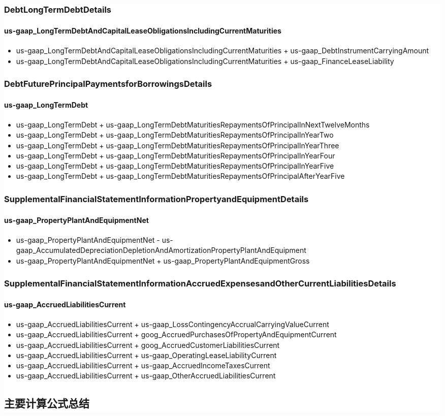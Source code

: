 ### DebtLongTermDebtDetails

#### us-gaap_LongTermDebtAndCapitalLeaseObligationsIncludingCurrentMaturities

- us-gaap_LongTermDebtAndCapitalLeaseObligationsIncludingCurrentMaturities + us-gaap_DebtInstrumentCarryingAmount
- us-gaap_LongTermDebtAndCapitalLeaseObligationsIncludingCurrentMaturities + us-gaap_FinanceLeaseLiability

### DebtFuturePrincipalPaymentsforBorrowingsDetails

#### us-gaap_LongTermDebt

- us-gaap_LongTermDebt + us-gaap_LongTermDebtMaturitiesRepaymentsOfPrincipalInNextTwelveMonths
- us-gaap_LongTermDebt + us-gaap_LongTermDebtMaturitiesRepaymentsOfPrincipalInYearTwo
- us-gaap_LongTermDebt + us-gaap_LongTermDebtMaturitiesRepaymentsOfPrincipalInYearThree
- us-gaap_LongTermDebt + us-gaap_LongTermDebtMaturitiesRepaymentsOfPrincipalInYearFour
- us-gaap_LongTermDebt + us-gaap_LongTermDebtMaturitiesRepaymentsOfPrincipalInYearFive
- us-gaap_LongTermDebt + us-gaap_LongTermDebtMaturitiesRepaymentsOfPrincipalAfterYearFive

### SupplementalFinancialStatementInformationPropertyandEquipmentDetails

#### us-gaap_PropertyPlantAndEquipmentNet

- us-gaap_PropertyPlantAndEquipmentNet - us-gaap_AccumulatedDepreciationDepletionAndAmortizationPropertyPlantAndEquipment
- us-gaap_PropertyPlantAndEquipmentNet + us-gaap_PropertyPlantAndEquipmentGross

### SupplementalFinancialStatementInformationAccruedExpensesandOtherCurrentLiabilitiesDetails

#### us-gaap_AccruedLiabilitiesCurrent

- us-gaap_AccruedLiabilitiesCurrent + us-gaap_LossContingencyAccrualCarryingValueCurrent
- us-gaap_AccruedLiabilitiesCurrent + goog_AccruedPurchasesOfPropertyAndEquipmentCurrent
- us-gaap_AccruedLiabilitiesCurrent + goog_AccruedCustomerLiabilitiesCurrent
- us-gaap_AccruedLiabilitiesCurrent + us-gaap_OperatingLeaseLiabilityCurrent
- us-gaap_AccruedLiabilitiesCurrent + us-gaap_AccruedIncomeTaxesCurrent
- us-gaap_AccruedLiabilitiesCurrent + us-gaap_OtherAccruedLiabilitiesCurrent

## 主要计算公式总结

